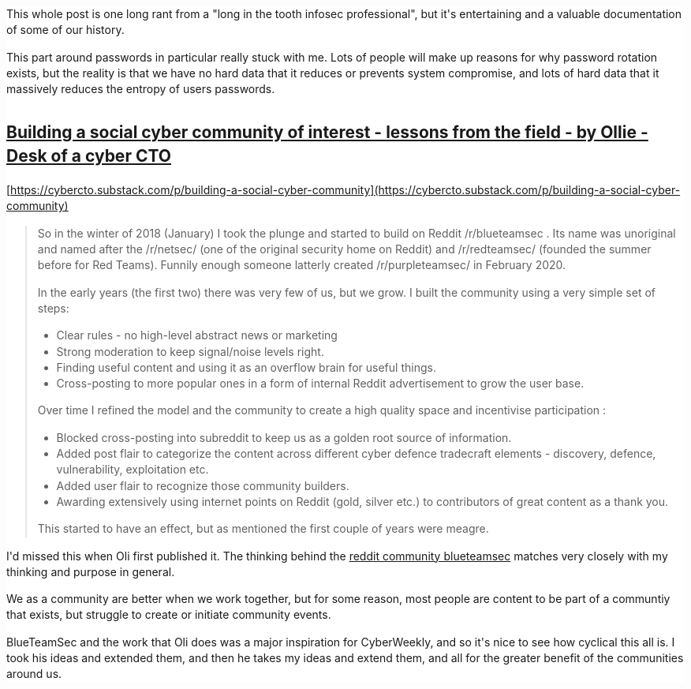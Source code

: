 
This whole post is one long rant from a "long in the tooth infosec professional", but it's entertaining and a valuable documentation of some of our history.

This part around passwords in particular really stuck with me.  Lots of people will make up reasons for why password rotation exists, but the reality is that we have no hard data that it reduces or prevents system compromise, and lots of hard data that it massively reduces the entropy of users passwords.


## [Building a social cyber community of interest - lessons from the field - by Ollie - Desk of a cyber CTO](https://cybercto.substack.com/p/building-a-social-cyber-community)

[https://cybercto.substack.com/p/building-a-social-cyber-community](https://cybercto.substack.com/p/building-a-social-cyber-community)

> So in the winter of 2018 (January) I took the plunge and started to build on Reddit /r/blueteamsec . Its name was unoriginal and named after the /r/netsec/ (one of the original security home on Reddit) and /r/redteamsec/ (founded the summer before for Red Teams). Funnily enough someone latterly created /r/purpleteamsec/ in February 2020.
> 
> In the early years (the first two) there was very few of us, but we grow. I built the community using a very simple set of steps:
> 
> * Clear rules - no high-level abstract news or marketing
> * Strong moderation to keep signal/noise levels right.
> * Finding useful content and using it as an overflow brain for useful things.
> * Cross-posting to more popular ones in a form of internal Reddit advertisement to grow the user base.
> 
> Over time I refined the model and the community to create a high quality space and incentivise participation :
> 
> * Blocked cross-posting into subreddit to keep us as a golden root source of information.
> * Added post flair to categorize the content across different cyber defence tradecraft elements - discovery, defence, vulnerability, exploitation etc.
> * Added user flair to recognize those community builders.
> * Awarding extensively using internet points on Reddit (gold, silver etc.) to contributors of great content as a thank you.
> 
> This started to have an effect, but as mentioned the first couple of years were meagre.
> 


I'd missed this when Oli first published it.  The thinking behind the [reddit community blueteamsec](https://reddit.com/r/blueteamsec) matches very closely with my thinking and purpose in general.

We as a community are better when we work together, but for some reason, most people are content to be part of a communtiy that exists, but struggle to create or initiate community events.

BlueTeamSec and the work that Oli does was a major inspiration for CyberWeekly, and so it's nice to see how cyclical this all is.  I took his ideas and extended them, and then he takes my ideas and extend them, and all for the greater benefit of the communities around us.
